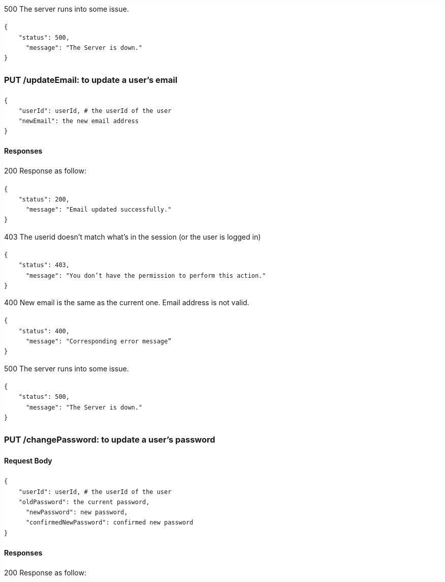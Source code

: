 500
The server runs into some issue.
```
{
	"status": 500, 
      "message": "The Server is down."
}
```


### PUT /updateEmail: to update a user’s email
```
{
	"userId": userId, # the userId of the user
	"newEmail": the new email address
}
```
#### Responses
200
Response as follow: 
```
{
	"status": 200, 
      "message": "Email updated successfully."
}
```
403
The userid doesn’t match what’s in the session (or the user is logged in)
```
{
	"status": 403, 
      "message": "You don’t have the permission to perform this action."
}
```
400
New email is the same as the current one.
Email address is not valid.
```
{
	"status": 400, 
      "message": "Corresponding error message”
}
```
500
The server runs into some issue.
```
{
	"status": 500, 
      "message": "The Server is down."
}
```

### PUT /changePassword: to update a user’s password
#### Request Body
```
{
	"userId": userId, # the userId of the user
	"oldPassword": the current password, 
      "newPassword": new password, 
      "confirmedNewPassword": confirmed new password
}
```
#### Responses
200
Response as follow: 